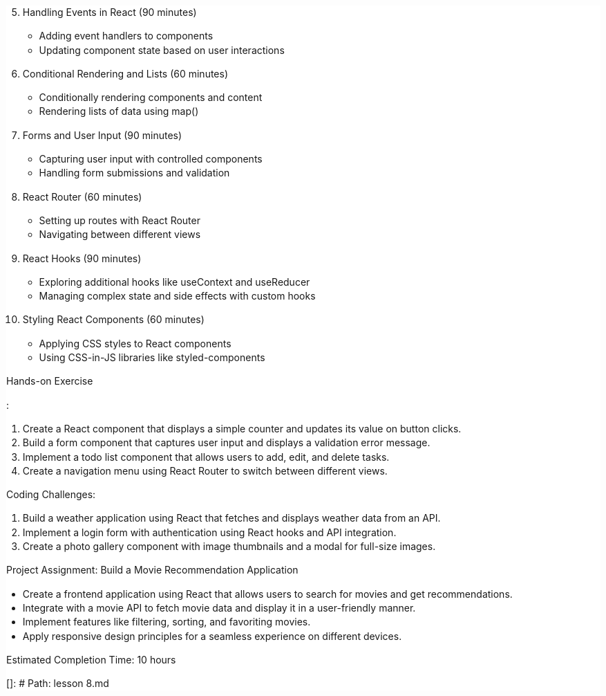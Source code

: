 5. Handling Events in React (90 minutes)
   - Adding event handlers to components
   - Updating component state based on user interactions

6. Conditional Rendering and Lists (60 minutes)
   - Conditionally rendering components and content
   - Rendering lists of data using map()

7. Forms and User Input (90 minutes)
   - Capturing user input with controlled components
   - Handling form submissions and validation

8. React Router (60 minutes)
   - Setting up routes with React Router
   - Navigating between different views

9. React Hooks (90 minutes)
   - Exploring additional hooks like useContext and useReducer
   - Managing complex state and side effects with custom hooks

10. Styling React Components (60 minutes)
    - Applying CSS styles to React components
    - Using CSS-in-JS libraries like styled-components

Hands-on Exercise

:
1. Create a React component that displays a simple counter and updates its value on button clicks.
2. Build a form component that captures user input and displays a validation error message.
3. Implement a todo list component that allows users to add, edit, and delete tasks.
4. Create a navigation menu using React Router to switch between different views.

Coding Challenges:
1. Build a weather application using React that fetches and displays weather data from an API.
2. Implement a login form with authentication using React hooks and API integration.
3. Create a photo gallery component with image thumbnails and a modal for full-size images.

Project Assignment:
Build a Movie Recommendation Application
- Create a frontend application using React that allows users to search for movies and get recommendations.
- Integrate with a movie API to fetch movie data and display it in a user-friendly manner.
- Implement features like filtering, sorting, and favoriting movies.
- Apply responsive design principles for a seamless experience on different devices.

Estimated Completion Time: 10 hours

[]: # Path: lesson 8.md